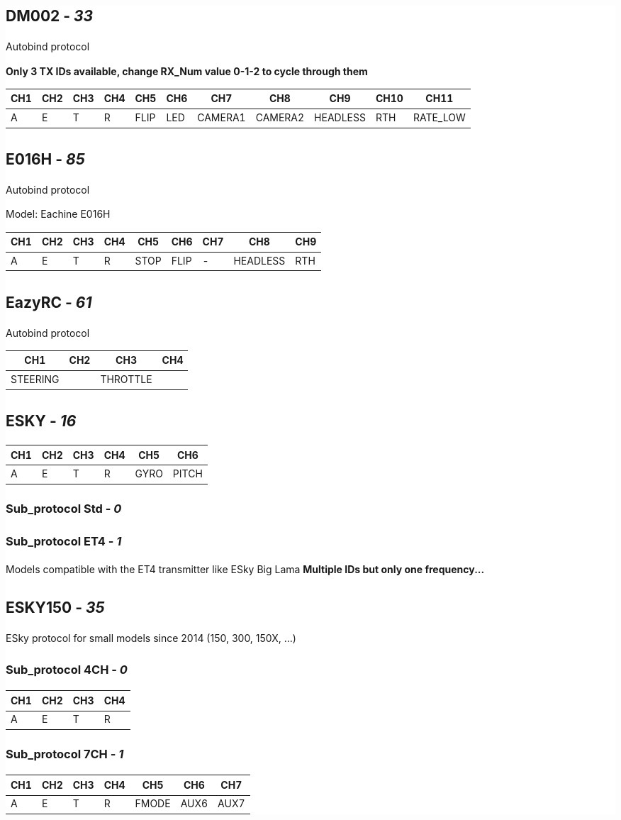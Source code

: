 ## DM002 - *33*
Autobind protocol

**Only 3 TX IDs available, change RX_Num value 0-1-2 to cycle through them**

CH1|CH2|CH3|CH4|CH5|CH6|CH7|CH8|CH9|CH10|CH11
---|---|---|---|---|---|---|---|---|----|----
A|E|T|R|FLIP|LED|CAMERA1|CAMERA2|HEADLESS|RTH|RATE_LOW

## E016H - *85*
Autobind protocol

Model: Eachine E016H

CH1|CH2|CH3|CH4|CH5|CH6|CH7|CH8|CH9
---|---|---|---|---|---|---|---|---
A|E|T|R|STOP|FLIP|-|HEADLESS|RTH

## EazyRC - *61*
Autobind protocol

CH1|CH2|CH3|CH4
---|---|---|---
STEERING||THROTTLE|

## ESKY - *16*

CH1|CH2|CH3|CH4|CH5|CH6
---|---|---|---|---|---
A|E|T|R|GYRO|PITCH

### Sub_protocol Std - *0*

### Sub_protocol ET4 - *1*
Models compatible with the ET4 transmitter like ESky Big Lama
**Multiple IDs but only one frequency...**

## ESKY150 - *35*
ESky protocol for small models since 2014 (150, 300, 150X, ...)

### Sub_protocol 4CH - *0*

CH1|CH2|CH3|CH4
---|---|---|---
A|E|T|R

### Sub_protocol 7CH - *1*

CH1|CH2|CH3|CH4|CH5|CH6|CH7
---|---|---|---|---|---|---
A|E|T|R|FMODE|AUX6|AUX7
